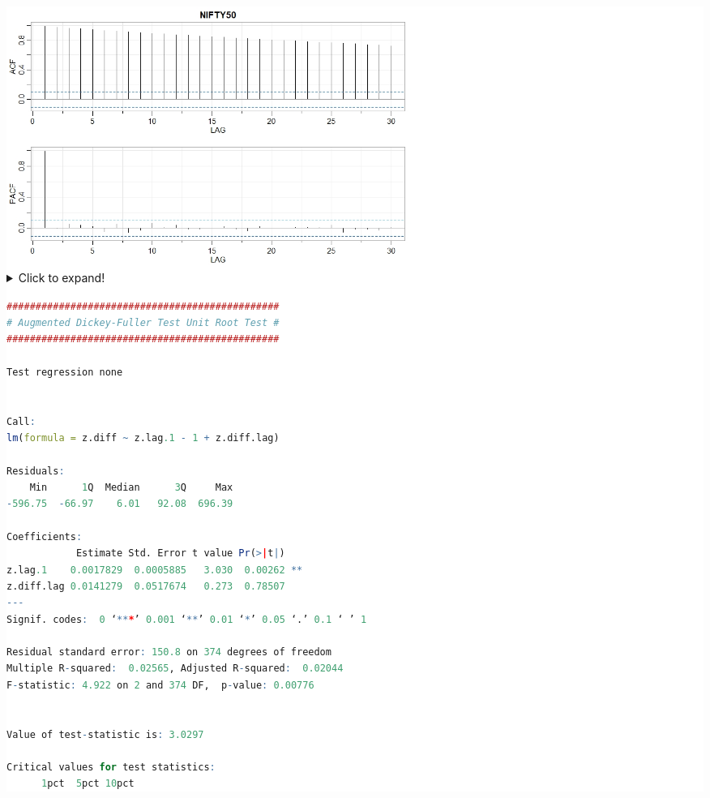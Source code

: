 <img src="Plots/Nifty_acf.jpeg" alt="drawing" width="500"/> 
  
  

  <details><summary>Click to expand!</summary></details>
  
  
  ```r
  ############################################### 
  # Augmented Dickey-Fuller Test Unit Root Test # 
  ############################################### 

  Test regression none 


  Call:
  lm(formula = z.diff ~ z.lag.1 - 1 + z.diff.lag)

  Residuals:
      Min      1Q  Median      3Q     Max 
  -596.75  -66.97    6.01   92.08  696.39 

  Coefficients:
              Estimate Std. Error t value Pr(>|t|)   
  z.lag.1    0.0017829  0.0005885   3.030  0.00262 **
  z.diff.lag 0.0141279  0.0517674   0.273  0.78507   
  ---
  Signif. codes:  0 ‘***’ 0.001 ‘**’ 0.01 ‘*’ 0.05 ‘.’ 0.1 ‘ ’ 1

  Residual standard error: 150.8 on 374 degrees of freedom
  Multiple R-squared:  0.02565,	Adjusted R-squared:  0.02044 
  F-statistic: 4.922 on 2 and 374 DF,  p-value: 0.00776


  Value of test-statistic is: 3.0297 

  Critical values for test statistics: 
        1pct  5pct 10pct
  ```